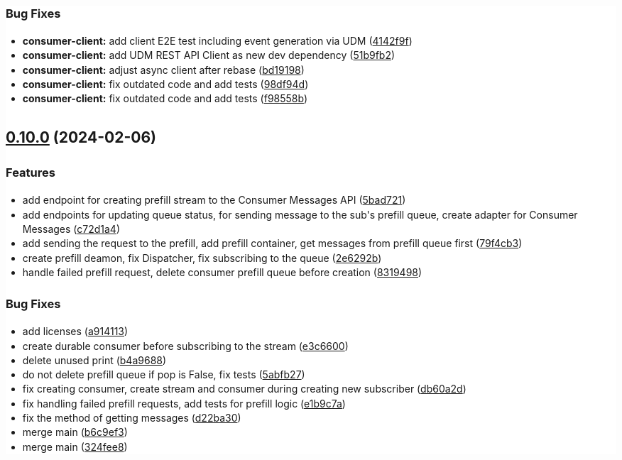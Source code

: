 
### Bug Fixes

* **consumer-client:** add client E2E test including event generation via UDM ([4142f9f](https://git.knut.univention.de/univention/customers/dataport/upx/provisioning/commit/4142f9f6ea17a58ce19130200c0f1a2e8eef50b0))
* **consumer-client:** add UDM REST API Client as new dev dependency ([51b9fb2](https://git.knut.univention.de/univention/customers/dataport/upx/provisioning/commit/51b9fb200fec356ea9026d19144f67dccbae1964))
* **consumer-client:** adjust async client after rebase ([bd19198](https://git.knut.univention.de/univention/customers/dataport/upx/provisioning/commit/bd191982660bccffd6926df79c9a8f57cdd09fbd))
* **consumer-client:** fix outdated code and add tests ([98df94d](https://git.knut.univention.de/univention/customers/dataport/upx/provisioning/commit/98df94d91c93cf3dbb8ebf2d948756ef8701a98e))
* **consumer-client:** fix outdated code and add tests ([f98558b](https://git.knut.univention.de/univention/customers/dataport/upx/provisioning/commit/f98558b5e8087c63214650816e2f42c35cfbedf2))

## [0.10.0](https://git.knut.univention.de/univention/customers/dataport/upx/provisioning/compare/v0.9.5...v0.10.0) (2024-02-06)


### Features

* add endpoint for creating prefill stream to the Consumer Messages API ([5bad721](https://git.knut.univention.de/univention/customers/dataport/upx/provisioning/commit/5bad72157216e7eec280dc6448c8b5ed170cabcb))
* add endpoints for updating queue status, for sending message to the sub's prefill queue, create adapter for Consumer Messages ([c72d1a4](https://git.knut.univention.de/univention/customers/dataport/upx/provisioning/commit/c72d1a4d74a8464d28b1882714ebec719a897090))
* add sending the request to the prefill, add prefill container, get messages from prefill queue first ([79f4cb3](https://git.knut.univention.de/univention/customers/dataport/upx/provisioning/commit/79f4cb381e7189c42f9bb679209381df316d2dfa))
* create prefill deamon, fix Dispatcher, fix subscribing to the queue ([2e6292b](https://git.knut.univention.de/univention/customers/dataport/upx/provisioning/commit/2e6292bca659d72c1ab918727cddfdaa129f855f))
* handle failed prefill request, delete consumer prefill queue before creation ([8319498](https://git.knut.univention.de/univention/customers/dataport/upx/provisioning/commit/831949882e05a819056c6f5564289212d10107e2))


### Bug Fixes

* add licenses ([a914113](https://git.knut.univention.de/univention/customers/dataport/upx/provisioning/commit/a914113bb3b8315c389dd2e3cda96cf0e1db390f))
* create durable consumer before subscribing to the stream ([e3c6600](https://git.knut.univention.de/univention/customers/dataport/upx/provisioning/commit/e3c66005205c6183da23aa8e35dbe1e260122e5f))
* delete unused print ([b4a9688](https://git.knut.univention.de/univention/customers/dataport/upx/provisioning/commit/b4a96882dfb47c85b917af15cc623397bdc20e2b))
* do not delete prefill queue if pop is False, fix tests ([5abfb27](https://git.knut.univention.de/univention/customers/dataport/upx/provisioning/commit/5abfb27b6a803f168aa5e294c97507b09cc5b6ac))
* fix creating consumer, create stream and consumer during creating new subscriber ([db60a2d](https://git.knut.univention.de/univention/customers/dataport/upx/provisioning/commit/db60a2dac917dd50fbd1426a2fdf56b3e2b39fd2))
* fix handling failed prefill requests, add tests for prefill logic ([e1b9c7a](https://git.knut.univention.de/univention/customers/dataport/upx/provisioning/commit/e1b9c7abe79a0f60b9b4ad935c31957bcf7e77c8))
* fix the method of getting messages ([d22ba30](https://git.knut.univention.de/univention/customers/dataport/upx/provisioning/commit/d22ba303265dc8f9d2a104f2839edb30cd24ffe1))
* merge main ([b6c9ef3](https://git.knut.univention.de/univention/customers/dataport/upx/provisioning/commit/b6c9ef3bfbf2c8d89e0486b2c673b0b47587e461))
* merge main ([324fee8](https://git.knut.univention.de/univention/customers/dataport/upx/provisioning/commit/324fee8b489f5af8b2b65d170437cd4fb4aaada2))